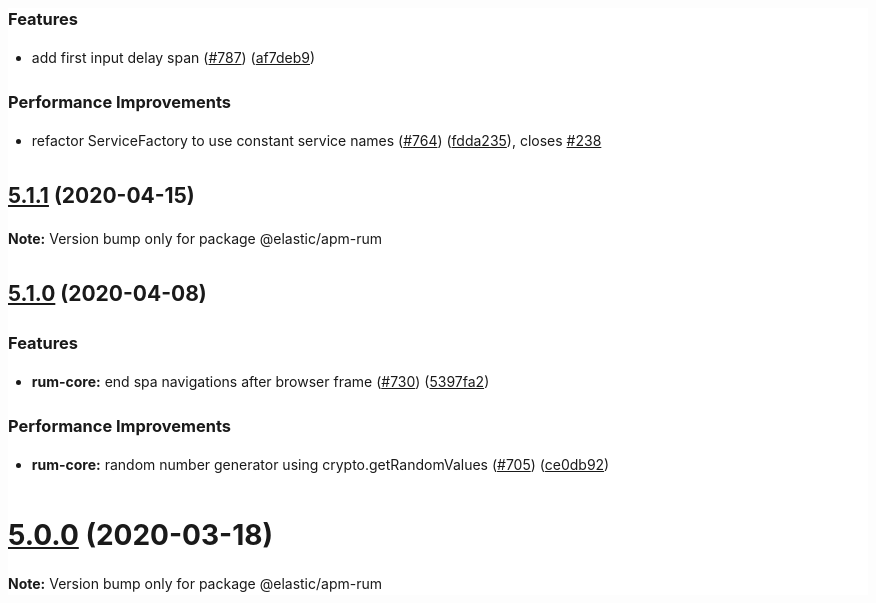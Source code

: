 
### Features

* add first input delay span ([#787](https://github.com/elastic/apm-agent-rum-js/issues/787)) ([af7deb9](https://github.com/elastic/apm-agent-rum-js/commit/af7deb9fbf556dac4966175eaa71ac3a63854db4))


### Performance Improvements

* refactor ServiceFactory to use constant service names ([#764](https://github.com/elastic/apm-agent-rum-js/issues/764)) ([fdda235](https://github.com/elastic/apm-agent-rum-js/commit/fdda23555b418166727d85f143e84a16079d83e6)), closes [#238](https://github.com/elastic/apm-agent-rum-js/issues/238)





## [5.1.1](https://github.com/elastic/apm-agent-rum-js/compare/@elastic/apm-rum@5.1.0...@elastic/apm-rum@5.1.1) (2020-04-15)

**Note:** Version bump only for package @elastic/apm-rum





## [5.1.0](https://github.com/elastic/apm-agent-rum-js/compare/@elastic/apm-rum@5.0.0...@elastic/apm-rum@5.1.0) (2020-04-08)


### Features

* **rum-core:** end spa navigations after browser frame ([#730](https://github.com/elastic/apm-agent-rum-js/issues/730)) ([5397fa2](https://github.com/elastic/apm-agent-rum-js/commit/5397fa22eb88c080f7a6d07ef5b89dfefc572fb3))


### Performance Improvements

* **rum-core:** random number generator using crypto.getRandomValues ([#705](https://github.com/elastic/apm-agent-rum-js/issues/705)) ([ce0db92](https://github.com/elastic/apm-agent-rum-js/commit/ce0db92d1ba057def0c81595340de4e9e59c4872))





# [5.0.0](https://github.com/elastic/apm-agent-rum-js/compare/@elastic/apm-rum@4.9.1...@elastic/apm-rum@5.0.0) (2020-03-18)

**Note:** Version bump only for package @elastic/apm-rum




